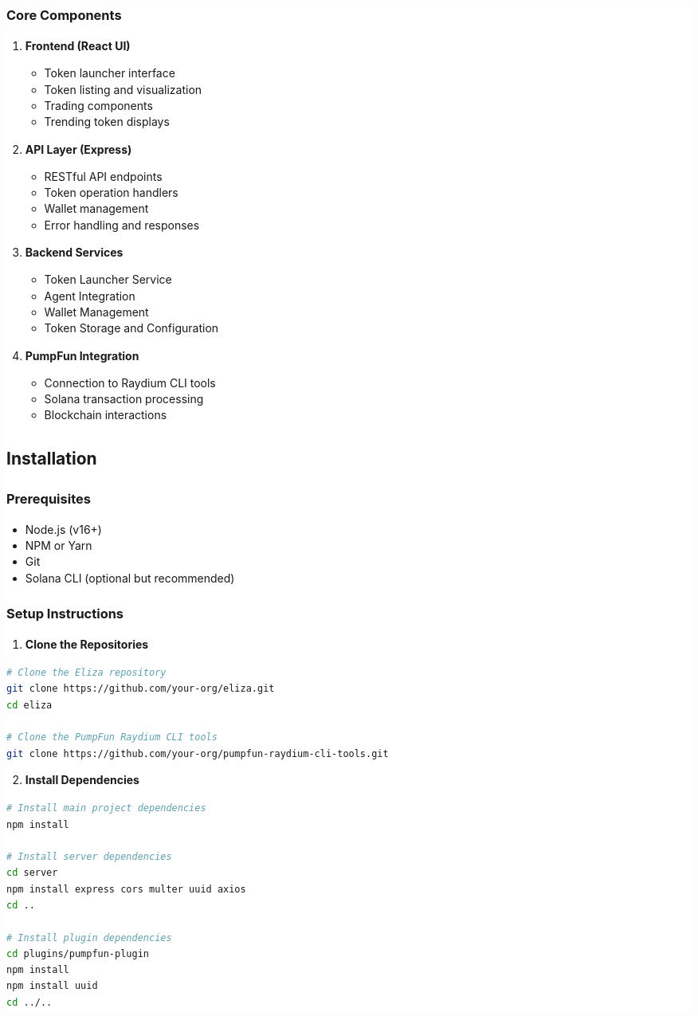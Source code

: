 ### Core Components

1. **Frontend (React UI)**
   - Token launcher interface
   - Token listing and visualization
   - Trading components
   - Trending token displays

2. **API Layer (Express)**
   - RESTful API endpoints
   - Token operation handlers
   - Wallet management
   - Error handling and responses

3. **Backend Services**
   - Token Launcher Service
   - Agent Integration
   - Wallet Management
   - Token Storage and Configuration

4. **PumpFun Integration**
   - Connection to Raydium CLI tools
   - Solana transaction processing
   - Blockchain interactions

## Installation

### Prerequisites

- Node.js (v16+)
- NPM or Yarn
- Git
- Solana CLI (optional but recommended)

### Setup Instructions

1. **Clone the Repositories**

```bash
# Clone the Eliza repository
git clone https://github.com/your-org/eliza.git
cd eliza

# Clone the PumpFun Raydium CLI tools
git clone https://github.com/your-org/pumpfun-raydium-cli-tools.git
```

2. **Install Dependencies**

```bash
# Install main project dependencies
npm install

# Install server dependencies
cd server
npm install express cors multer uuid axios
cd ..

# Install plugin dependencies
cd plugins/pumpfun-plugin
npm install
npm install uuid
cd ../..
```
